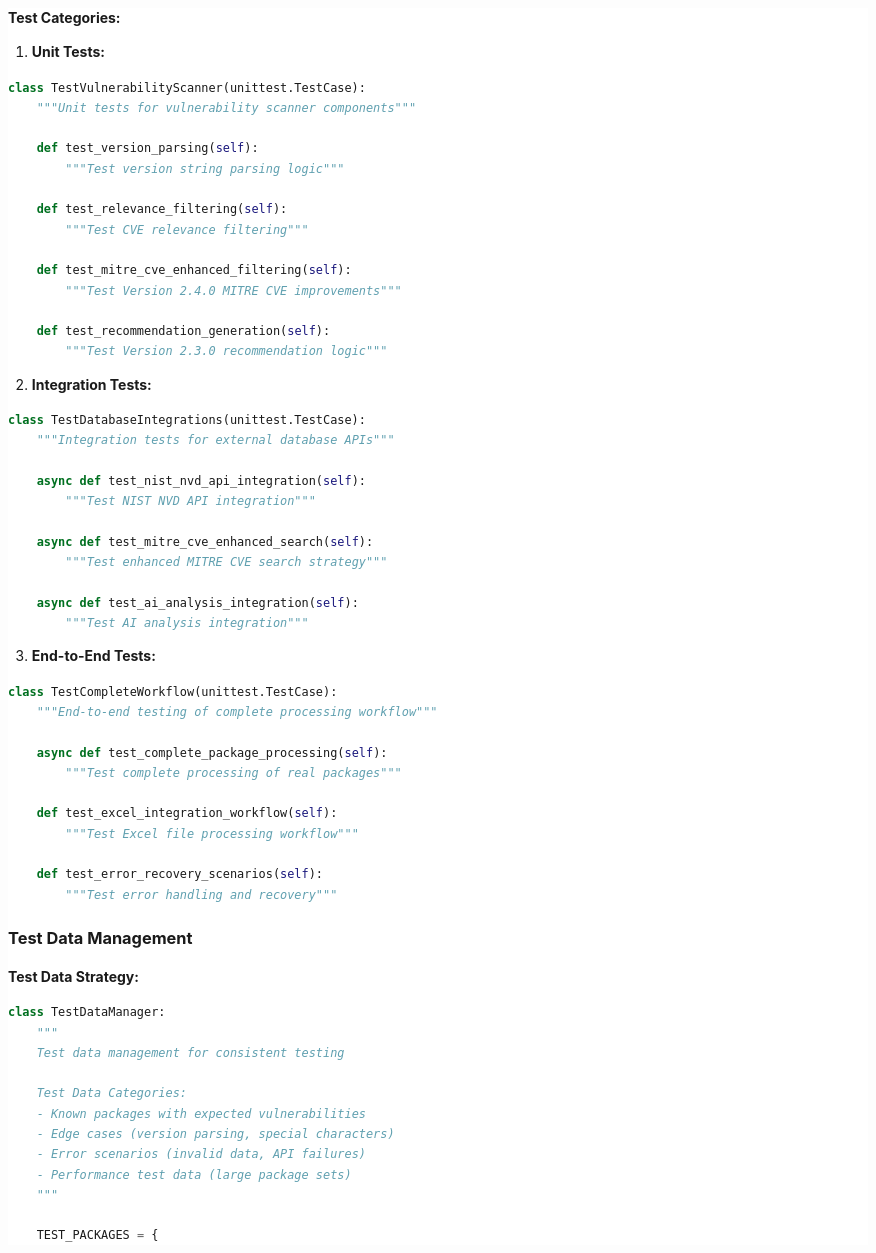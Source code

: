 **Test Categories:**

1. **Unit Tests:**
```python
class TestVulnerabilityScanner(unittest.TestCase):
    """Unit tests for vulnerability scanner components"""
    
    def test_version_parsing(self):
        """Test version string parsing logic"""
        
    def test_relevance_filtering(self):
        """Test CVE relevance filtering"""
        
    def test_mitre_cve_enhanced_filtering(self):
        """Test Version 2.4.0 MITRE CVE improvements"""
        
    def test_recommendation_generation(self):
        """Test Version 2.3.0 recommendation logic"""
```

2. **Integration Tests:**
```python
class TestDatabaseIntegrations(unittest.TestCase):
    """Integration tests for external database APIs"""
    
    async def test_nist_nvd_api_integration(self):
        """Test NIST NVD API integration"""
        
    async def test_mitre_cve_enhanced_search(self):
        """Test enhanced MITRE CVE search strategy"""
        
    async def test_ai_analysis_integration(self):
        """Test AI analysis integration"""
```

3. **End-to-End Tests:**
```python
class TestCompleteWorkflow(unittest.TestCase):
    """End-to-end testing of complete processing workflow"""
    
    async def test_complete_package_processing(self):
        """Test complete processing of real packages"""
        
    def test_excel_integration_workflow(self):
        """Test Excel file processing workflow"""
        
    def test_error_recovery_scenarios(self):
        """Test error handling and recovery"""
```

### Test Data Management

**Test Data Strategy:**
```python
class TestDataManager:
    """
    Test data management for consistent testing
    
    Test Data Categories:
    - Known packages with expected vulnerabilities
    - Edge cases (version parsing, special characters)
    - Error scenarios (invalid data, API failures)
    - Performance test data (large package sets)
    """
    
    TEST_PACKAGES = {
```